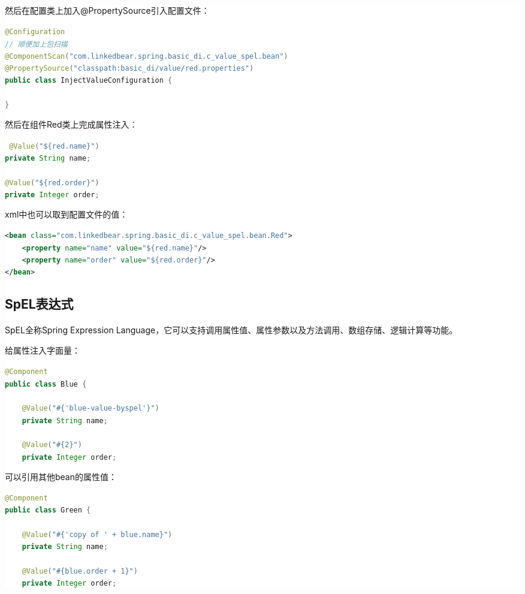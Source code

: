 然后在配置类上加入@PropertySource引入配置文件：

~~~java
@Configuration
// 顺便加上包扫描
@ComponentScan("com.linkedbear.spring.basic_di.c_value_spel.bean")
@PropertySource("classpath:basic_di/value/red.properties")
public class InjectValueConfiguration {
    
}
~~~

然后在组件Red类上完成属性注入：

~~~java
 @Value("${red.name}")
private String name;

@Value("${red.order}")
private Integer order;
~~~

xml中也可以取到配置文件的值：

~~~xml
<bean class="com.linkedbear.spring.basic_di.c_value_spel.bean.Red">
    <property name="name" value="${red.name}"/>
    <property name="order" value="${red.order}"/>
</bean>
~~~

## SpEL表达式

SpEL全称Spring Expression Language，它可以支持调用属性值、属性参数以及方法调用、数组存储、逻辑计算等功能。 

给属性注入字面量：

~~~java
@Component
public class Blue {
    
    @Value("#{'blue-value-byspel'}")
    private String name;
    
    @Value("#{2}")
    private Integer order;
~~~

可以引用其他bean的属性值：

~~~java
@Component
public class Green {
    
    @Value("#{'copy of ' + blue.name}")
    private String name;
    
    @Value("#{blue.order + 1}")
    private Integer order;
~~~
